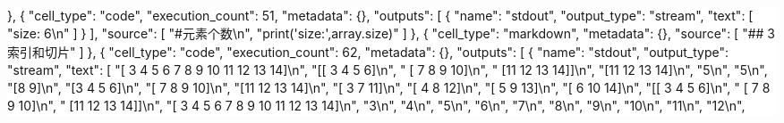  },
  {
   "cell_type": "code",
   "execution_count": 51,
   "metadata": {},
   "outputs": [
    {
     "name": "stdout",
     "output_type": "stream",
     "text": [
      "size: 6\n"
     ]
    }
   ],
   "source": [
    "#元素个数\n",
    "print('size:',array.size)"
   ]
  },
  {
   "cell_type": "markdown",
   "metadata": {},
   "source": [
    "## 3 索引和切片"
   ]
  },
  {
   "cell_type": "code",
   "execution_count": 62,
   "metadata": {},
   "outputs": [
    {
     "name": "stdout",
     "output_type": "stream",
     "text": [
      "[ 3  4  5  6  7  8  9 10 11 12 13 14]\n",
      "[[ 3  4  5  6]\n",
      " [ 7  8  9 10]\n",
      " [11 12 13 14]]\n",
      "[11 12 13 14]\n",
      "5\n",
      "5\n",
      "[8 9]\n",
      "[3 4 5 6]\n",
      "[ 7  8  9 10]\n",
      "[11 12 13 14]\n",
      "[ 3  7 11]\n",
      "[ 4  8 12]\n",
      "[ 5  9 13]\n",
      "[ 6 10 14]\n",
      "[[ 3  4  5  6]\n",
      " [ 7  8  9 10]\n",
      " [11 12 13 14]]\n",
      "[ 3  4  5  6  7  8  9 10 11 12 13 14]\n",
      "3\n",
      "4\n",
      "5\n",
      "6\n",
      "7\n",
      "8\n",
      "9\n",
      "10\n",
      "11\n",
      "12\n",